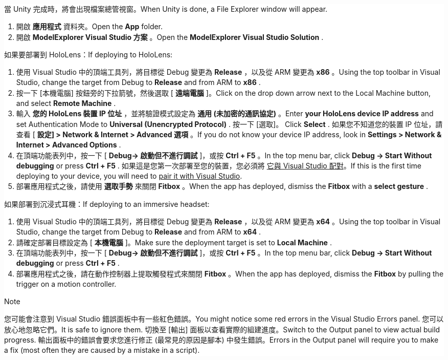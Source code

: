 <span data-ttu-id="50f6f-169">當 Unity 完成時，將會出現檔案總管視窗。</span><span class="sxs-lookup"><span data-stu-id="50f6f-169">When Unity is done, a File Explorer window will appear.</span></span>

1. <span data-ttu-id="50f6f-170">開啟 **應用程式** 資料夾。</span><span class="sxs-lookup"><span data-stu-id="50f6f-170">Open the **App** folder.</span></span>
2. <span data-ttu-id="50f6f-171">開啟 **ModelExplorer Visual Studio 方案** 。</span><span class="sxs-lookup"><span data-stu-id="50f6f-171">Open the **ModelExplorer Visual Studio Solution** .</span></span>

<span data-ttu-id="50f6f-172">如果要部署到 HoloLens：</span><span class="sxs-lookup"><span data-stu-id="50f6f-172">If deploying to HoloLens:</span></span>

1. <span data-ttu-id="50f6f-173">使用 Visual Studio 中的頂端工具列，將目標從 Debug 變更為 **Release** ，以及從 ARM 變更為 **x86** 。</span><span class="sxs-lookup"><span data-stu-id="50f6f-173">Using the top toolbar in Visual Studio, change the target from Debug to **Release** and from ARM to **x86** .</span></span>
2. <span data-ttu-id="50f6f-174">按一下 [本機電腦] 按鈕旁的下拉箭號，然後選取 [ **遠端電腦** ]。</span><span class="sxs-lookup"><span data-stu-id="50f6f-174">Click on the drop down arrow next to the Local Machine button, and select **Remote Machine** .</span></span>
3. <span data-ttu-id="50f6f-175">輸入 **您的 HoloLens 裝置 IP 位址** ，並將驗證模式設定為 **通用 (未加密的通訊協定)** 。</span><span class="sxs-lookup"><span data-stu-id="50f6f-175">Enter **your HoloLens device IP address** and set Authentication Mode to **Universal (Unencrypted Protocol)** .</span></span> <span data-ttu-id="50f6f-176">按一下 [選取]。 </span><span class="sxs-lookup"><span data-stu-id="50f6f-176">Click **Select** .</span></span> <span data-ttu-id="50f6f-177">如果您不知道您的裝置 IP 位址，請查看 [ **設定] > Network & Internet > Advanced 選項** 。</span><span class="sxs-lookup"><span data-stu-id="50f6f-177">If you do not know your device IP address, look in **Settings > Network & Internet > Advanced Options** .</span></span>
4. <span data-ttu-id="50f6f-178">在頂端功能表列中，按一下 [ **Debug-> 啟動但不進行調試** ]，或按 **Ctrl + F5** 。</span><span class="sxs-lookup"><span data-stu-id="50f6f-178">In the top menu bar, click **Debug -> Start Without debugging** or press **Ctrl + F5** .</span></span> <span data-ttu-id="50f6f-179">如果這是您第一次部署至您的裝置，您必須將 [它與 Visual Studio 配對](../../../develop/platform-capabilities-and-apis/using-visual-studio.md#pairing-your-device)。</span><span class="sxs-lookup"><span data-stu-id="50f6f-179">If this is the first time deploying to your device, you will need to [pair it with Visual Studio](../../../develop/platform-capabilities-and-apis/using-visual-studio.md#pairing-your-device).</span></span>
5. <span data-ttu-id="50f6f-180">部署應用程式之後，請使用 **選取手勢** 來關閉 **Fitbox** 。</span><span class="sxs-lookup"><span data-stu-id="50f6f-180">When the app has deployed, dismiss the **Fitbox** with a **select gesture** .</span></span>

<span data-ttu-id="50f6f-181">如果部署到沉浸式耳機：</span><span class="sxs-lookup"><span data-stu-id="50f6f-181">If deploying to an immersive headset:</span></span>

1. <span data-ttu-id="50f6f-182">使用 Visual Studio 中的頂端工具列，將目標從 Debug 變更為 **Release** ，以及從 ARM 變更為 **x64** 。</span><span class="sxs-lookup"><span data-stu-id="50f6f-182">Using the top toolbar in Visual Studio, change the target from Debug to **Release** and from ARM to **x64** .</span></span>
2. <span data-ttu-id="50f6f-183">請確定部署目標設定為 [ **本機電腦** ]。</span><span class="sxs-lookup"><span data-stu-id="50f6f-183">Make sure the deployment target is set to **Local Machine** .</span></span>
3. <span data-ttu-id="50f6f-184">在頂端功能表列中，按一下 [ **Debug-> 啟動但不進行調試** ]，或按 **Ctrl + F5** 。</span><span class="sxs-lookup"><span data-stu-id="50f6f-184">In the top menu bar, click **Debug -> Start Without debugging** or press **Ctrl + F5** .</span></span>
4. <span data-ttu-id="50f6f-185">部署應用程式之後，請在動作控制器上提取觸發程式來關閉 **Fitbox** 。</span><span class="sxs-lookup"><span data-stu-id="50f6f-185">When the app has deployed, dismiss the **Fitbox** by pulling the trigger on a motion controller.</span></span>

>[!NOTE]
><span data-ttu-id="50f6f-186">您可能會注意到 Visual Studio 錯誤面板中有一些紅色錯誤。</span><span class="sxs-lookup"><span data-stu-id="50f6f-186">You might notice some red errors in the Visual Studio Errors panel.</span></span> <span data-ttu-id="50f6f-187">您可以放心地忽略它們。</span><span class="sxs-lookup"><span data-stu-id="50f6f-187">It is safe to ignore them.</span></span> <span data-ttu-id="50f6f-188">切換至 [輸出] 面板以查看實際的組建進度。</span><span class="sxs-lookup"><span data-stu-id="50f6f-188">Switch to the Output panel to view actual build progress.</span></span> <span data-ttu-id="50f6f-189">輸出面板中的錯誤會要求您進行修正 (最常見的原因是腳本) 中發生錯誤。</span><span class="sxs-lookup"><span data-stu-id="50f6f-189">Errors in the Output panel will require you to make a fix (most often they are caused by a mistake in a script).</span></span>
